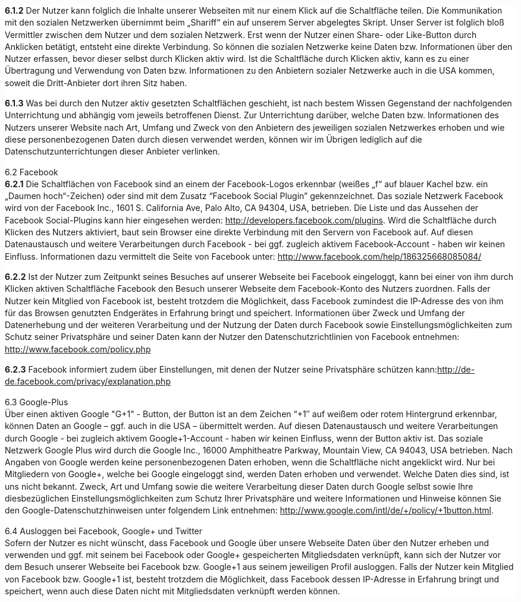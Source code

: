 **6.1.2** Der Nutzer kann folglich die Inhalte unserer Webseiten mit nur einem Klick auf die Schaltfläche teilen. Die Kommunikation mit den sozialen Netzwerken übernimmt beim „Shariff“ ein auf unserem Server abgelegtes Skript. Unser Server ist folglich bloß Vermittler zwischen dem Nutzer und dem sozialen Netzwerk. Erst wenn der Nutzer einen Share- oder Like-Button durch Anklicken betätigt, entsteht eine direkte Verbindung. So können die sozialen Netzwerke keine Daten bzw. Informationen über den Nutzer erfassen, bevor dieser selbst durch Klicken aktiv wird. Ist die Schaltfläche durch Klicken aktiv, kann es zu einer Übertragung und Verwendung von Daten bzw. Informationen zu den Anbietern sozialer Netzwerke auch in die USA kommen, soweit die Dritt-Anbieter dort ihren Sitz haben.

**6.1.3** Was bei durch den Nutzer aktiv gesetzten Schaltflächen geschieht, ist nach bestem Wissen Gegenstand der nachfolgenden Unterrichtung und abhängig vom jeweils betroffenen Dienst. Zur Unterrichtung darüber, welche Daten bzw. Informationen des Nutzers unserer Website nach Art, Umfang und Zweck von den Anbietern des jeweiligen sozialen Netzwerkes erhoben und wie diese personenbezogenen Daten durch diesen verwendet werden, können wir im Übrigen lediglich auf die Datenschutzunterrichtungen dieser Anbieter verlinken.

6.2 Facebook  
**6.2.1** Die Schaltflächen von Facebook sind an einem der Facebook-Logos erkennbar (weißes „f“ auf blauer Kachel bzw. ein „Daumen hoch“-Zeichen) oder sind mit dem Zusatz “Facebook Social Plugin” gekennzeichnet. Das soziale Netzwerk Facebook wird von der Facebook Inc., 1601 S. California Ave, Palo Alto, CA 94304, USA, betrieben. Die Liste und das Aussehen der Facebook Social-Plugins kann hier eingesehen werden: <http://developers.facebook.com/plugins>.
Wird die Schaltfläche durch Klicken des Nutzers aktiviert, baut sein Browser eine direkte Verbindung mit den Servern von Facebook auf. Auf diesen Datenaustausch und weitere Verarbeitungen durch Facebook - bei ggf. zugleich aktivem Facebook-Account - haben wir keinen Einfluss. Informationen dazu vermittelt die Seite von Facebook unter: <http://www.facebook.com/help/186325668085084/>

**6.2.2** Ist der Nutzer zum Zeitpunkt seines Besuches auf unserer Webseite bei Facebook eingeloggt, kann bei einer von ihm durch Klicken aktiven Schaltfläche Facebook den Besuch unserer Webseite dem Facebook-Konto des Nutzers zuordnen. Falls der Nutzer kein Mitglied von Facebook ist, besteht trotzdem die Möglichkeit, dass Facebook zumindest die IP-Adresse des von ihm für das Browsen genutzten Endgerätes in Erfahrung bringt und speichert. Informationen über Zweck und Umfang der Datenerhebung und der weiteren Verarbeitung und der Nutzung der Daten durch Facebook sowie Einstellungsmöglichkeiten zum Schutz seiner Privatsphäre und seiner Daten kann der Nutzer den Datenschutzrichtlinien von Facebook entnehmen: <http://www.facebook.com/policy.php>

**6.2.3** Facebook informiert zudem über Einstellungen, mit denen der Nutzer seine Privatsphäre schützen kann:<http://de-de.facebook.com/privacy/explanation.php>

6.3 Google-Plus  
Über einen aktiven Google "G+1" - Button, der Button ist an dem Zeichen “+1″ auf weißem oder rotem Hintergrund erkennbar, können Daten an Google – ggf. auch in die USA – übermittelt werden. Auf diesen Datenaustausch und weitere Verarbeitungen durch Google - bei zugleich aktivem Google+1-Account - haben wir keinen Einfluss, wenn der Button aktiv ist. Das soziale Netzwerk Google Plus wird durch die Google Inc., 16000 Amphitheatre Parkway, Mountain View, CA 94043, USA betrieben. Nach Angaben von Google werden keine personenbezogenen Daten erhoben, wenn die Schaltfläche nicht angeklickt wird. Nur bei Mitgliedern von Google+, welche bei Google eingeloggt sind, werden Daten erhoben und verwendet. Welche Daten dies sind, ist uns nicht bekannt. Zweck, Art und Umfang sowie die weitere Verarbeitung dieser Daten durch Google selbst sowie Ihre diesbezüglichen Einstellungsmöglichkeiten zum Schutz Ihrer Privatsphäre und weitere Informationen und Hinweise können Sie den Google-Datenschutzhinweisen unter folgendem Link entnehmen: <http://www.google.com/intl/de/+/policy/+1button.html>.

6.4 Ausloggen bei Facebook, Google+ und Twitter  
Sofern der Nutzer es nicht wünscht, dass Facebook und Google über unsere Webseite Daten über den Nutzer erheben und verwenden und ggf. mit seinem bei Facebook oder Google+ gespeicherten Mitgliedsdaten verknüpft, kann sich der Nutzer vor dem Besuch unserer Webseite bei Facebook bzw. Google+1 aus seinem jeweiligen Profil ausloggen. Falls der Nutzer kein Mitglied von Facebook bzw. Google+1 ist, besteht trotzdem die Möglichkeit, dass Facebook dessen IP-Adresse in Erfahrung bringt und speichert, wenn auch diese Daten nicht mit Mitgliedsdaten verknüpft werden können.
